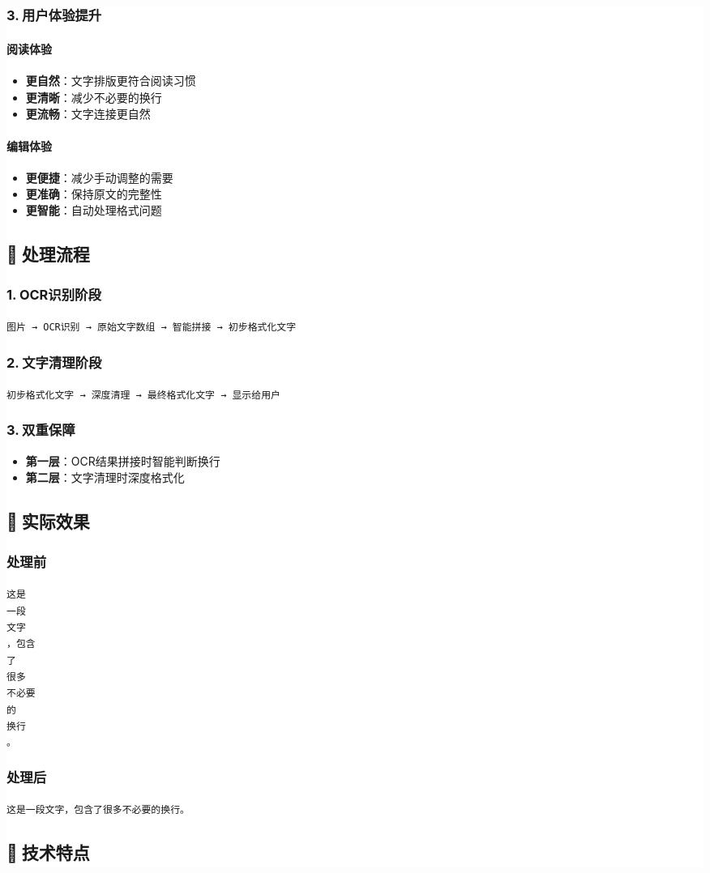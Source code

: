 ### 3. 用户体验提升

#### **阅读体验**
- **更自然**：文字排版更符合阅读习惯
- **更清晰**：减少不必要的换行
- **更流畅**：文字连接更自然

#### **编辑体验**
- **更便捷**：减少手动调整的需要
- **更准确**：保持原文的完整性
- **更智能**：自动处理格式问题

## 🔧 处理流程

### 1. OCR识别阶段
```
图片 → OCR识别 → 原始文字数组 → 智能拼接 → 初步格式化文字
```

### 2. 文字清理阶段
```
初步格式化文字 → 深度清理 → 最终格式化文字 → 显示给用户
```

### 3. 双重保障
- **第一层**：OCR结果拼接时智能判断换行
- **第二层**：文字清理时深度格式化

## 📱 实际效果

### 处理前
```
这是
一段
文字
，包含
了
很多
不必要
的
换行
。
```

### 处理后
```
这是一段文字，包含了很多不必要的换行。
```

## 🎯 技术特点

